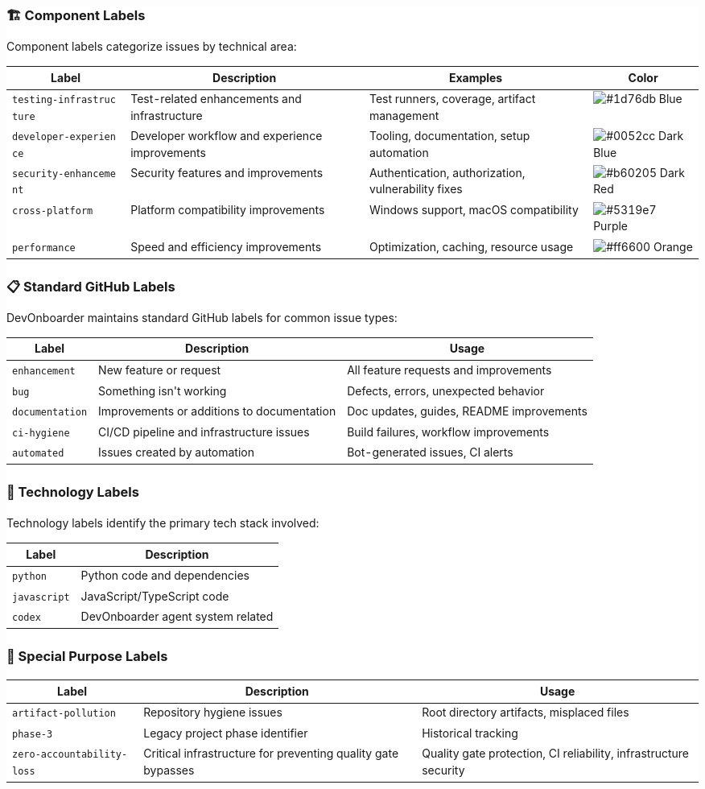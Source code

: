 ### 🏗️ Component Labels

Component labels categorize issues by technical area:

| Label | Description | Examples | Color |
|-------|-------------|----------|-------|
| `testing-infrastructure` | Test-related enhancements and infrastructure | Test runners, coverage, artifact management | ![#1d76db](https://via.placeholder.com/15/1d76db/1d76db.png) Blue |
| `developer-experience` | Developer workflow and experience improvements | Tooling, documentation, setup automation | ![#0052cc](https://via.placeholder.com/15/0052cc/0052cc.png) Dark Blue |
| `security-enhancement` | Security features and improvements | Authentication, authorization, vulnerability fixes | ![#b60205](https://via.placeholder.com/15/b60205/b60205.png) Dark Red |
| `cross-platform` | Platform compatibility improvements | Windows support, macOS compatibility | ![#5319e7](https://via.placeholder.com/15/5319e7/5319e7.png) Purple |
| `performance` | Speed and efficiency improvements | Optimization, caching, resource usage | ![#ff6600](https://via.placeholder.com/15/ff6600/ff6600.png) Orange |

### 📋 Standard GitHub Labels

DevOnboarder maintains standard GitHub labels for common issue types:

| Label | Description | Usage |
|-------|-------------|-------|
| `enhancement` | New feature or request | All feature requests and improvements |
| `bug` | Something isn't working | Defects, errors, unexpected behavior |
| `documentation` | Improvements or additions to documentation | Doc updates, guides, README improvements |
| `ci-hygiene` | CI/CD pipeline and infrastructure issues | Build failures, workflow improvements |
| `automated` | Issues created by automation | Bot-generated issues, CI alerts |

### 🔧 Technology Labels

Technology labels identify the primary tech stack involved:

| Label | Description |
|-------|-------------|
| `python` | Python code and dependencies |
| `javascript` | JavaScript/TypeScript code |
| `codex` | DevOnboarder agent system related |

### 🎯 Special Purpose Labels

| Label | Description | Usage |
|-------|-------------|-------|
| `artifact-pollution` | Repository hygiene issues | Root directory artifacts, misplaced files |
| `phase-3` | Legacy project phase identifier | Historical tracking |
| `zero-accountability-loss` | Critical infrastructure for preventing quality gate bypasses | Quality gate protection, CI reliability, infrastructure security |
